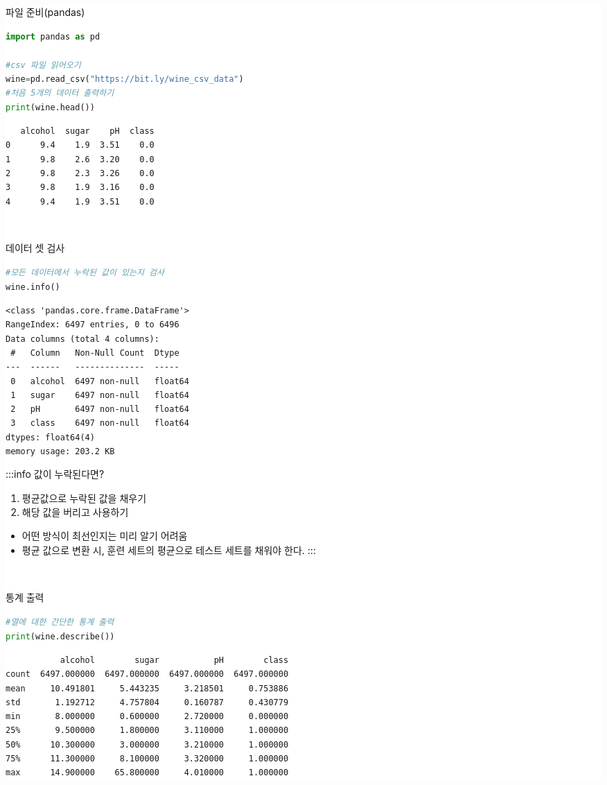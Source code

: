 파일 준비(pandas)
```python
import pandas as pd

#csv 파일 읽어오기
wine=pd.read_csv("https://bit.ly/wine_csv_data")
#처음 5개의 데이터 출력하기
print(wine.head())
```

       alcohol  sugar    pH  class
    0      9.4    1.9  3.51    0.0
    1      9.8    2.6  3.20    0.0
    2      9.8    2.3  3.26    0.0
    3      9.8    1.9  3.16    0.0
    4      9.4    1.9  3.51    0.0
    
<br/>

데이터 셋 검사
```python
#모든 데이터에서 누락된 값이 있는지 검사
wine.info()
```

    <class 'pandas.core.frame.DataFrame'>
    RangeIndex: 6497 entries, 0 to 6496
    Data columns (total 4 columns):
     #   Column   Non-Null Count  Dtype  
    ---  ------   --------------  -----  
     0   alcohol  6497 non-null   float64
     1   sugar    6497 non-null   float64
     2   pH       6497 non-null   float64
     3   class    6497 non-null   float64
    dtypes: float64(4)
    memory usage: 203.2 KB
    

:::info 값이 누락된다면?
1. 평균값으로 누락된 값을 채우기
2. 해당 값을 버리고 사용하기

* 어떤 방식이 최선인지는 미리 알기 어려움
* 평균 값으로 변환 시, 훈련 세트의 평균으로 테스트 세트를 채워야 한다.
:::

<br/>

통계 출력
```python
#열에 대한 간단한 통계 출력
print(wine.describe())
```

               alcohol        sugar           pH        class
    count  6497.000000  6497.000000  6497.000000  6497.000000
    mean     10.491801     5.443235     3.218501     0.753886
    std       1.192712     4.757804     0.160787     0.430779
    min       8.000000     0.600000     2.720000     0.000000
    25%       9.500000     1.800000     3.110000     1.000000
    50%      10.300000     3.000000     3.210000     1.000000
    75%      11.300000     8.100000     3.320000     1.000000
    max      14.900000    65.800000     4.010000     1.000000
    